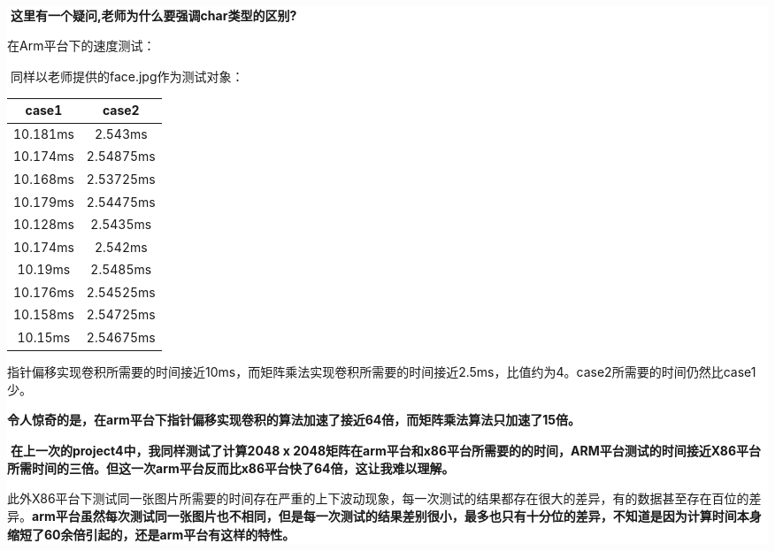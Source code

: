 ​									**这里有一个疑问,老师为什么要强调char类型的区别?**

在Arm平台下的速度测试：

​	同样以老师提供的face.jpg作为测试对象：

|  case1   |   case2   |
| :------: | :-------: |
| 10.181ms |  2.543ms  |
| 10.174ms | 2.54875ms |
| 10.168ms | 2.53725ms |
| 10.179ms | 2.54475ms |
| 10.128ms | 2.5435ms  |
| 10.174ms |  2.542ms  |
| 10.19ms  | 2.5485ms  |
| 10.176ms | 2.54525ms |
| 10.158ms | 2.54725ms |
| 10.15ms  | 2.54675ms |



​	指针偏移实现卷积所需要的时间接近10ms，而矩阵乘法实现卷积所需要的时间接近2.5ms，比值约为4。case2所需要的时间仍然比case1少。

​	**令人惊奇的是，在arm平台下指针偏移实现卷积的算法加速了接近64倍，而矩阵乘法算法只加速了15倍。**

​	**在上一次的project4中，我同样测试了计算2048 x 2048矩阵在arm平台和x86平台所需要的的时间，ARM平台测试的时间接近X86平台所需时间的三倍。但这一次arm平台反而比x86平台快了64倍，这让我难以理解。**

​	此外X86平台下测试同一张图片所需要的时间存在严重的上下波动现象，每一次测试的结果都存在很大的差异，有的数据甚至存在百位的差异。**arm平台虽然每次测试同一张图片也不相同，但是每一次测试的结果差别很小，最多也只有十分位的差异，不知道是因为计算时间本身缩短了60余倍引起的，还是arm平台有这样的特性。**



